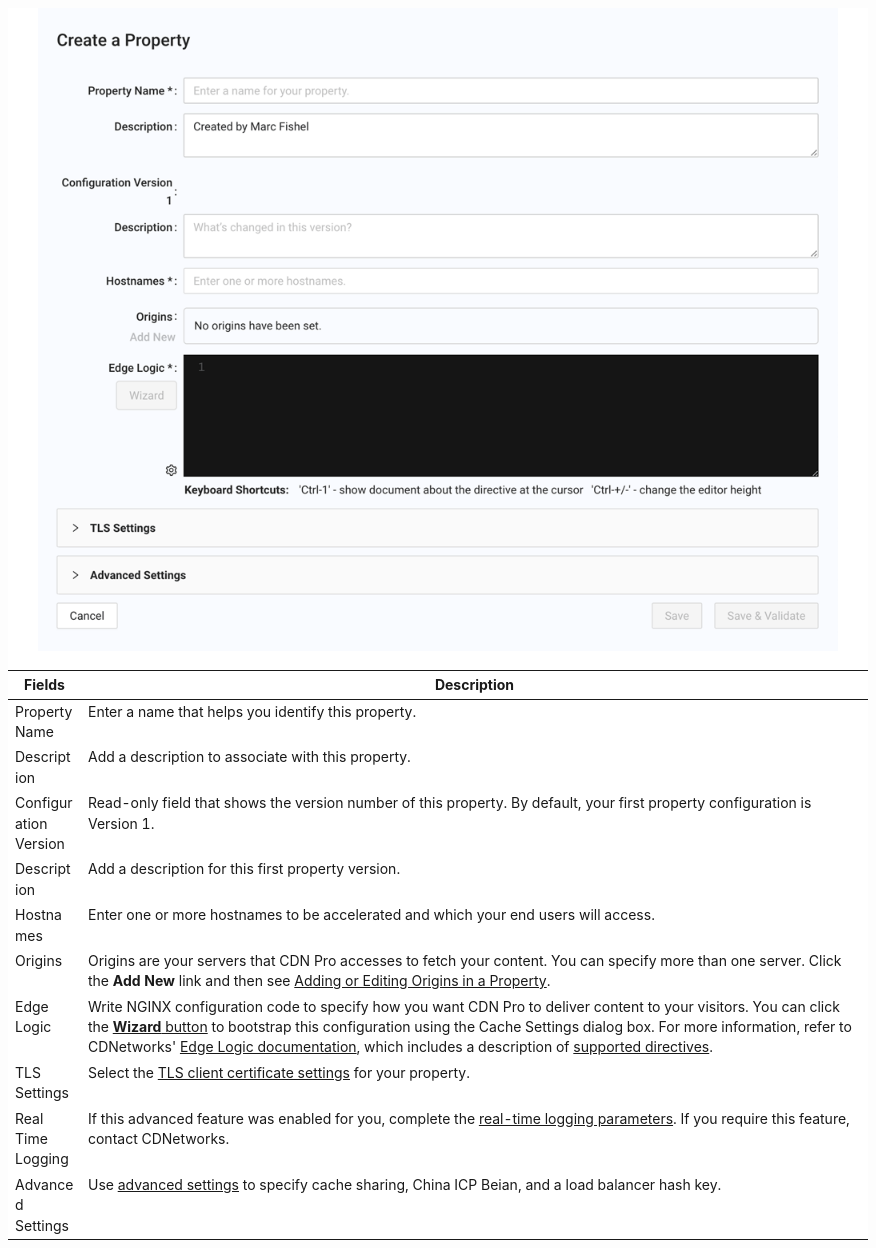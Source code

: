 <p align=center><img src="/docs/resources/images/edge-configurations/create-a-property.png" alt="edit property" width="800"></p>

| **Fields**                | **Description**                                    |
| --------------------------| ---------------------------------------------------|
| Property Name             | Enter a name that helps you identify this property.|
| Description               | Add a description to associate with this property. |
| Configuration Version     | Read-only field that shows the version number of this property. By default, your first property configuration is Version 1. |
| Description               | Add a description for this first property version. |
| Hostnames                 | Enter one or more hostnames to be accelerated and which your end users will access. |
| Origins                   | Origins are your servers that CDN Pro accesses to fetch your content. You can specify more than one server. Click the **Add New** link and then see [Adding or Editing Origins in a Property](</docs/portal/edge-configurations/managing-origins.md>).|
| Edge Logic                | Write NGINX configuration code to specify how you want CDN Pro to deliver content to your visitors. You can click the [**Wizard** button](#edge-logic-wizard) to bootstrap this configuration using the Cache Settings dialog box. For more information, refer to CDNetworks' [Edge Logic documentation](</docs/edge-logic/intro.md>), which includes a description of [supported directives](</docs/edge-logic/supported-directives.md>).</li> 
| TLS Settings              | Select the [TLS client certificate settings](#tls-settings) for your property.|
| Real Time Logging | If this advanced feature was enabled for you, complete the [real-time logging parameters](#real-time-log). If you require this feature, contact CDNetworks.|
| Advanced Settings         | Use [advanced settings](#advanced-settings) to specify cache sharing, China ICP Beian, and a load balancer hash key.|
